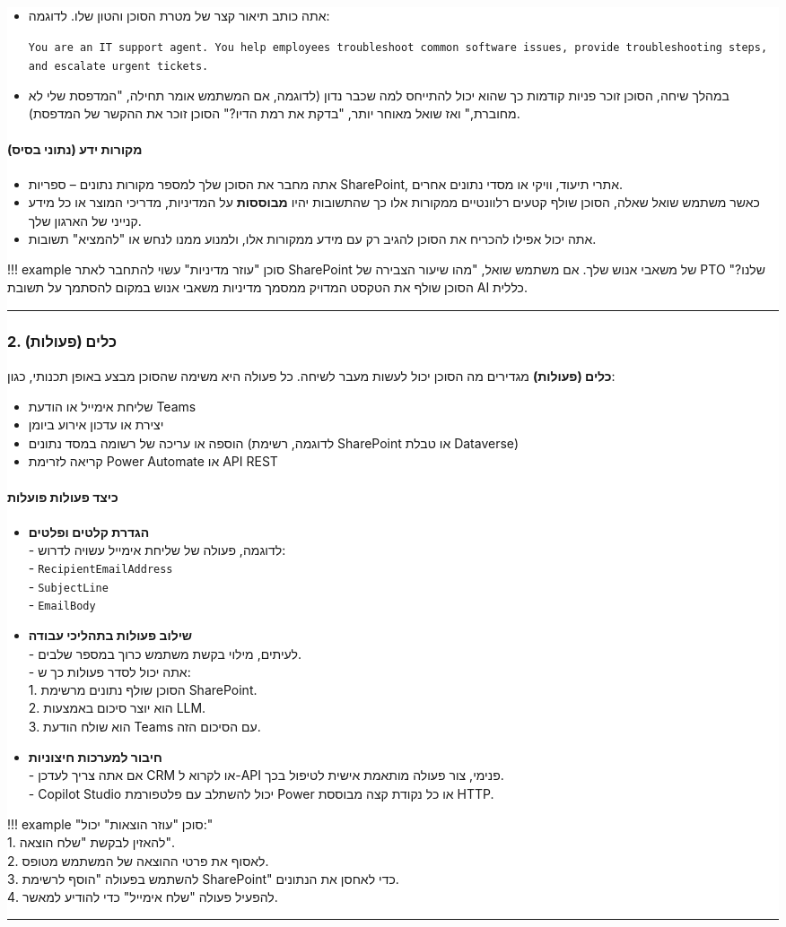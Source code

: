 - אתה כותב תיאור קצר של מטרת הסוכן והטון שלו. לדוגמה:  

    ```text
    You are an IT support agent. You help employees troubleshoot common software issues, provide troubleshooting steps, and escalate urgent tickets.
    ```

- במהלך שיחה, הסוכן זוכר פניות קודמות כך שהוא יכול להתייחס למה שכבר נדון (לדוגמה, אם המשתמש אומר תחילה, "המדפסת שלי לא מחוברת," ואז שואל מאוחר יותר, "בדקת את רמת הדיו?" הסוכן זוכר את ההקשר של המדפסת).

#### מקורות ידע (נתוני בסיס)

- אתה מחבר את הסוכן שלך למספר מקורות נתונים – ספריות SharePoint, אתרי תיעוד, וויקי או מסדי נתונים אחרים.  
- כאשר משתמש שואל שאלה, הסוכן שולף קטעים רלוונטיים ממקורות אלו כך שהתשובות יהיו **מבוססות** על המדיניות, מדריכי המוצר או כל מידע קנייני של הארגון שלך.  
- אתה יכול אפילו להכריח את הסוכן להגיב רק עם מידע ממקורות אלו, ולמנוע ממנו לנחש או "להמציא" תשובות.

!!! example
    סוכן "עוזר מדיניות" עשוי להתחבר לאתר SharePoint של משאבי אנוש שלך. אם משתמש שואל, "מהו שיעור הצבירה של PTO שלנו?" הסוכן שולף את הטקסט המדויק ממסמך מדיניות משאבי אנוש במקום להסתמך על תשובת AI כללית.

---

### 2. כלים (פעולות)

**כלים (פעולות)** מגדירים מה הסוכן יכול לעשות מעבר לשיחה. כל פעולה היא משימה שהסוכן מבצע באופן תכנותי, כגון:

- שליחת אימייל או הודעת Teams  
- יצירת או עדכון אירוע ביומן  
- הוספה או עריכה של רשומה במסד נתונים (לדוגמה, רשימת SharePoint או טבלת Dataverse)  
- קריאה לזרימת Power Automate או API REST  

#### כיצד פעולות פועלות

- **הגדרת קלטים ופלטים**  
      - לדוגמה, פעולה של שליחת אימייל עשויה לדרוש:  
        - `RecipientEmailAddress`  
        - `SubjectLine`  
        - `EmailBody`  

- **שילוב פעולות בתהליכי עבודה**  
      - לעיתים, מילוי בקשת משתמש כרוך במספר שלבים.  
      - אתה יכול לסדר פעולות כך ש:  
             1. הסוכן שולף נתונים מרשימת SharePoint.  
             2. הוא יוצר סיכום באמצעות LLM.  
             3. הוא שולח הודעת Teams עם הסיכום הזה.  

- **חיבור למערכות חיצוניות**  
      - אם אתה צריך לעדכן CRM או לקרוא ל-API פנימי, צור פעולה מותאמת אישית לטיפול בכך.  
      - Copilot Studio יכול להשתלב עם פלטפורמת Power או כל נקודת קצה מבוססת HTTP.

!!! example "סוכן "עוזר הוצאות" יכול:"  
    1. להאזין לבקשת "שלח הוצאה".  
    2. לאסוף את פרטי ההוצאה של המשתמש מטופס.  
    3. להשתמש בפעולה "הוסף לרשימת SharePoint" כדי לאחסן את הנתונים.  
    4. להפעיל פעולה "שלח אימייל" כדי להודיע למאשר.  

---